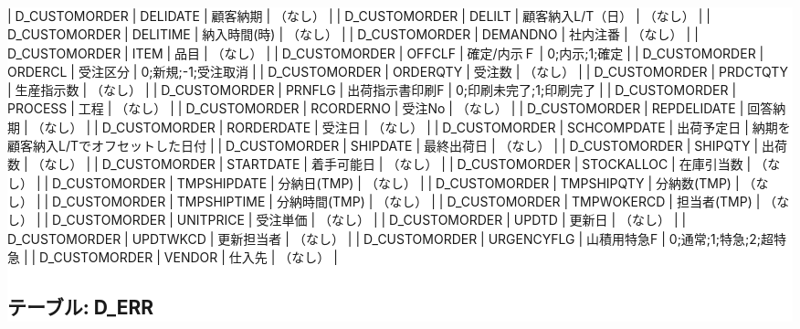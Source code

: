| D_CUSTOMORDER | DELIDATE    | 顧客納期          | （なし）                              |
| D_CUSTOMORDER | DELILT      | 顧客納入L/T（日） | （なし）                              |
| D_CUSTOMORDER | DELITIME    | 納入時間(時)      | （なし）                              |
| D_CUSTOMORDER | DEMANDNO    | 社内注番          | （なし）                              |
| D_CUSTOMORDER | ITEM        | 品目              | （なし）                              |
| D_CUSTOMORDER | OFFCLF      | 確定/内示Ｆ       | 0;内示;1;確定                         |
| D_CUSTOMORDER | ORDERCL     | 受注区分          | 0;新規;-1;受注取消                    |
| D_CUSTOMORDER | ORDERQTY    | 受注数            | （なし）                              |
| D_CUSTOMORDER | PRDCTQTY    | 生産指示数        | （なし）                              |
| D_CUSTOMORDER | PRNFLG      | 出荷指示書印刷F   | 0;印刷未完了;1;印刷完了               |
| D_CUSTOMORDER | PROCESS     | 工程              | （なし）                              |
| D_CUSTOMORDER | RCORDERNO   | 受注No            | （なし）                              |
| D_CUSTOMORDER | REPDELIDATE | 回答納期          | （なし）                              |
| D_CUSTOMORDER | RORDERDATE  | 受注日            | （なし）                              |
| D_CUSTOMORDER | SCHCOMPDATE | 出荷予定日        | 納期を顧客納入L/Tでオフセットした日付 |
| D_CUSTOMORDER | SHIPDATE    | 最終出荷日        | （なし）                              |
| D_CUSTOMORDER | SHIPQTY     | 出荷数            | （なし）                              |
| D_CUSTOMORDER | STARTDATE   | 着手可能日        | （なし）                              |
| D_CUSTOMORDER | STOCKALLOC  | 在庫引当数        | （なし）                              |
| D_CUSTOMORDER | TMPSHIPDATE | 分納日(TMP)       | （なし）                              |
| D_CUSTOMORDER | TMPSHIPQTY  | 分納数(TMP)       | （なし）                              |
| D_CUSTOMORDER | TMPSHIPTIME | 分納時間(TMP)     | （なし）                              |
| D_CUSTOMORDER | TMPWOKERCD  | 担当者(TMP)       | （なし）                              |
| D_CUSTOMORDER | UNITPRICE   | 受注単価          | （なし）                              |
| D_CUSTOMORDER | UPDTD       | 更新日            | （なし）                              |
| D_CUSTOMORDER | UPDTWKCD    | 更新担当者        | （なし）                              |
| D_CUSTOMORDER | URGENCYFLG  | 山積用特急F       | 0;通常;1;特急;2;超特急                |
| D_CUSTOMORDER | VENDOR      | 仕入先            | （なし）                              |

## テーブル: D_ERR
